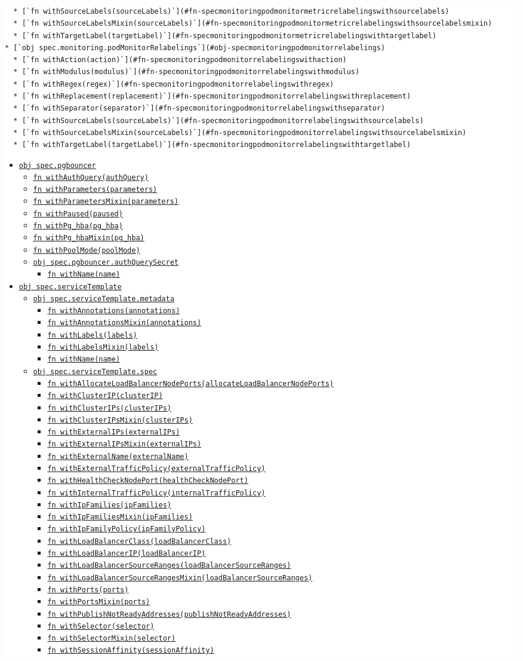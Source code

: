       * [`fn withSourceLabels(sourceLabels)`](#fn-specmonitoringpodmonitormetricrelabelingswithsourcelabels)
      * [`fn withSourceLabelsMixin(sourceLabels)`](#fn-specmonitoringpodmonitormetricrelabelingswithsourcelabelsmixin)
      * [`fn withTargetLabel(targetLabel)`](#fn-specmonitoringpodmonitormetricrelabelingswithtargetlabel)
    * [`obj spec.monitoring.podMonitorRelabelings`](#obj-specmonitoringpodmonitorrelabelings)
      * [`fn withAction(action)`](#fn-specmonitoringpodmonitorrelabelingswithaction)
      * [`fn withModulus(modulus)`](#fn-specmonitoringpodmonitorrelabelingswithmodulus)
      * [`fn withRegex(regex)`](#fn-specmonitoringpodmonitorrelabelingswithregex)
      * [`fn withReplacement(replacement)`](#fn-specmonitoringpodmonitorrelabelingswithreplacement)
      * [`fn withSeparator(separator)`](#fn-specmonitoringpodmonitorrelabelingswithseparator)
      * [`fn withSourceLabels(sourceLabels)`](#fn-specmonitoringpodmonitorrelabelingswithsourcelabels)
      * [`fn withSourceLabelsMixin(sourceLabels)`](#fn-specmonitoringpodmonitorrelabelingswithsourcelabelsmixin)
      * [`fn withTargetLabel(targetLabel)`](#fn-specmonitoringpodmonitorrelabelingswithtargetlabel)
  * [`obj spec.pgbouncer`](#obj-specpgbouncer)
    * [`fn withAuthQuery(authQuery)`](#fn-specpgbouncerwithauthquery)
    * [`fn withParameters(parameters)`](#fn-specpgbouncerwithparameters)
    * [`fn withParametersMixin(parameters)`](#fn-specpgbouncerwithparametersmixin)
    * [`fn withPaused(paused)`](#fn-specpgbouncerwithpaused)
    * [`fn withPg_hba(pg_hba)`](#fn-specpgbouncerwithpg_hba)
    * [`fn withPg_hbaMixin(pg_hba)`](#fn-specpgbouncerwithpg_hbamixin)
    * [`fn withPoolMode(poolMode)`](#fn-specpgbouncerwithpoolmode)
    * [`obj spec.pgbouncer.authQuerySecret`](#obj-specpgbouncerauthquerysecret)
      * [`fn withName(name)`](#fn-specpgbouncerauthquerysecretwithname)
  * [`obj spec.serviceTemplate`](#obj-specservicetemplate)
    * [`obj spec.serviceTemplate.metadata`](#obj-specservicetemplatemetadata)
      * [`fn withAnnotations(annotations)`](#fn-specservicetemplatemetadatawithannotations)
      * [`fn withAnnotationsMixin(annotations)`](#fn-specservicetemplatemetadatawithannotationsmixin)
      * [`fn withLabels(labels)`](#fn-specservicetemplatemetadatawithlabels)
      * [`fn withLabelsMixin(labels)`](#fn-specservicetemplatemetadatawithlabelsmixin)
      * [`fn withName(name)`](#fn-specservicetemplatemetadatawithname)
    * [`obj spec.serviceTemplate.spec`](#obj-specservicetemplatespec)
      * [`fn withAllocateLoadBalancerNodePorts(allocateLoadBalancerNodePorts)`](#fn-specservicetemplatespecwithallocateloadbalancernodeports)
      * [`fn withClusterIP(clusterIP)`](#fn-specservicetemplatespecwithclusterip)
      * [`fn withClusterIPs(clusterIPs)`](#fn-specservicetemplatespecwithclusterips)
      * [`fn withClusterIPsMixin(clusterIPs)`](#fn-specservicetemplatespecwithclusteripsmixin)
      * [`fn withExternalIPs(externalIPs)`](#fn-specservicetemplatespecwithexternalips)
      * [`fn withExternalIPsMixin(externalIPs)`](#fn-specservicetemplatespecwithexternalipsmixin)
      * [`fn withExternalName(externalName)`](#fn-specservicetemplatespecwithexternalname)
      * [`fn withExternalTrafficPolicy(externalTrafficPolicy)`](#fn-specservicetemplatespecwithexternaltrafficpolicy)
      * [`fn withHealthCheckNodePort(healthCheckNodePort)`](#fn-specservicetemplatespecwithhealthchecknodeport)
      * [`fn withInternalTrafficPolicy(internalTrafficPolicy)`](#fn-specservicetemplatespecwithinternaltrafficpolicy)
      * [`fn withIpFamilies(ipFamilies)`](#fn-specservicetemplatespecwithipfamilies)
      * [`fn withIpFamiliesMixin(ipFamilies)`](#fn-specservicetemplatespecwithipfamiliesmixin)
      * [`fn withIpFamilyPolicy(ipFamilyPolicy)`](#fn-specservicetemplatespecwithipfamilypolicy)
      * [`fn withLoadBalancerClass(loadBalancerClass)`](#fn-specservicetemplatespecwithloadbalancerclass)
      * [`fn withLoadBalancerIP(loadBalancerIP)`](#fn-specservicetemplatespecwithloadbalancerip)
      * [`fn withLoadBalancerSourceRanges(loadBalancerSourceRanges)`](#fn-specservicetemplatespecwithloadbalancersourceranges)
      * [`fn withLoadBalancerSourceRangesMixin(loadBalancerSourceRanges)`](#fn-specservicetemplatespecwithloadbalancersourcerangesmixin)
      * [`fn withPorts(ports)`](#fn-specservicetemplatespecwithports)
      * [`fn withPortsMixin(ports)`](#fn-specservicetemplatespecwithportsmixin)
      * [`fn withPublishNotReadyAddresses(publishNotReadyAddresses)`](#fn-specservicetemplatespecwithpublishnotreadyaddresses)
      * [`fn withSelector(selector)`](#fn-specservicetemplatespecwithselector)
      * [`fn withSelectorMixin(selector)`](#fn-specservicetemplatespecwithselectormixin)
      * [`fn withSessionAffinity(sessionAffinity)`](#fn-specservicetemplatespecwithsessionaffinity)